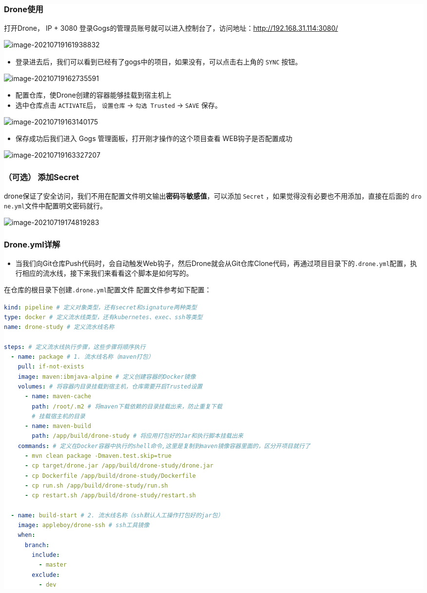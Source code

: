 ### Drone使用

打开Drone， IP + 3080 登录Gogs的管理员账号就可以进入控制台了，访问地址：http://192.168.31.114:3080/

![image-20210719161938832](https://cdn.jsdelivr.net/gh/wilbur147/cdnPictureBed/article/20210719161939.png)

- 登录进去后，我们可以看到已经有了gogs中的项目，如果没有，可以点击右上角的 `SYNC` 按钮。

![image-20210719162735591](https://cdn.jsdelivr.net/gh/wilbur147/cdnPictureBed/article/20210719162735.png)

- 配置仓库，使Drone创建的容器能够挂载到宿主机上
- 选中仓库点击 `ACTIVATE`后， `设置仓库`  -> `勾选 Trusted` -> `SAVE` 保存。

![image-20210719163140175](https://cdn.jsdelivr.net/gh/wilbur147/cdnPictureBed/article/20210719163140.png)

- 保存成功后我们进入 Gogs 管理面板，打开刚才操作的这个项目查看 WEB钩子是否配置成功

![image-20210719163327207](https://cdn.jsdelivr.net/gh/wilbur147/cdnPictureBed/article/20210719163327.png)

### （可选） 添加Secret

drone保证了安全访问，我们不用在配置文件明文输出**密码**等**敏感值**，可以添加 `Secret` ，如果觉得没有必要也不用添加，直接在后面的 `drone.yml`文件中配置明文密码就行。

![image-20210719174819283](https://cdn.jsdelivr.net/gh/wilbur147/cdnPictureBed/article/20210719174819.png)



### Drone.yml详解

- 当我们向Git仓库Push代码时，会自动触发Web钩子，然后Drone就会从Git仓库Clone代码，再通过项目目录下的`.drone.yml`配置，执行相应的流水线，接下来我们来看看这个脚本是如何写的。

在仓库的根目录下创建`.drone.yml`配置文件
配置文件参考如下配置：

```yaml
kind: pipeline # 定义对象类型，还有secret和signature两种类型
type: docker # 定义流水线类型，还有kubernetes、exec、ssh等类型
name: drone-study # 定义流水线名称

steps: # 定义流水线执行步骤，这些步骤将顺序执行
  - name: package # 1. 流水线名称（maven打包）
    pull: if-not-exists
    image: maven:ibmjava-alpine # 定义创建容器的Docker镜像
    volumes: # 将容器内目录挂载到宿主机，仓库需要开启Trusted设置
      - name: maven-cache
        path: /root/.m2 # 将maven下载依赖的目录挂载出来，防止重复下载
        # 挂载宿主机的目录
      - name: maven-build
        path: /app/build/drone-study # 将应用打包好的Jar和执行脚本挂载出来
    commands: # 定义在Docker容器中执行的shell命令,这里是复制到maven镜像容器里面的，区分开项目就行了
      - mvn clean package -Dmaven.test.skip=true
      - cp target/drone.jar /app/build/drone-study/drone.jar
      - cp Dockerfile /app/build/drone-study/Dockerfile
      - cp run.sh /app/build/drone-study/run.sh
      - cp restart.sh /app/build/drone-study/restart.sh

  - name: build-start # 2. 流水线名称（ssh默认人工操作打包好的jar包）
    image: appleboy/drone-ssh # ssh工具镜像
    when:
      branch:
        include:
          - master
        exclude:
          - dev
```